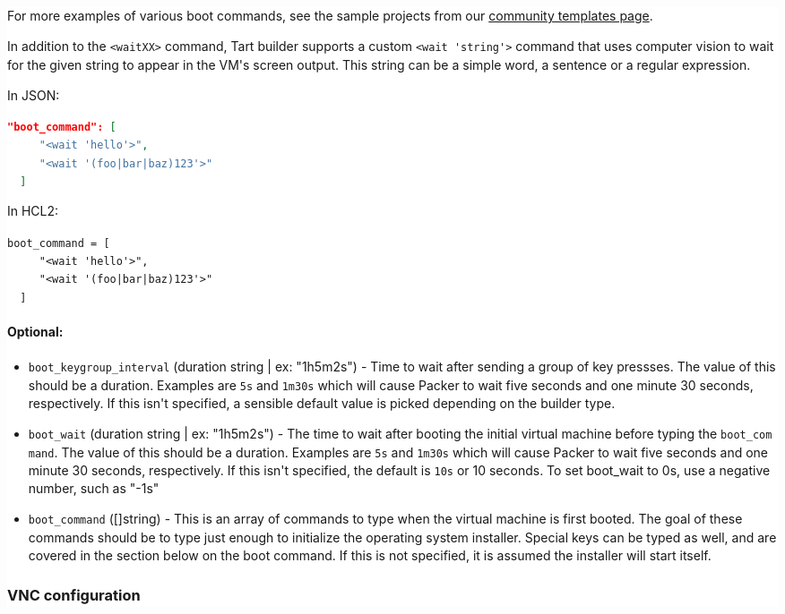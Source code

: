 For more examples of various boot commands, see the sample projects from our
[community templates page](https://packer.io/community-tools#templates).




In addition to the `<waitXX>` command, Tart builder supports a custom `<wait 'string'>`
command that uses computer vision to wait for the given string to appear in the VM's
screen output. This string can be a simple word, a sentence or a regular expression.

In JSON:

```json
"boot_command": [
     "<wait 'hello'>",
     "<wait '(foo|bar|baz)123'>"
  ]
```

In HCL2:

```hcl
boot_command = [
     "<wait 'hello'>",
     "<wait '(foo|bar|baz)123'>"
  ]
```

#### Optional:



- `boot_keygroup_interval` (duration string | ex: "1h5m2s") - Time to wait after sending a group of key pressses. The value of this
  should be a duration. Examples are `5s` and `1m30s` which will cause
  Packer to wait five seconds and one minute 30 seconds, respectively. If
  this isn't specified, a sensible default value is picked depending on
  the builder type.

- `boot_wait` (duration string | ex: "1h5m2s") - The time to wait after booting the initial virtual machine before typing
  the `boot_command`. The value of this should be a duration. Examples are
  `5s` and `1m30s` which will cause Packer to wait five seconds and one
  minute 30 seconds, respectively. If this isn't specified, the default is
  `10s` or 10 seconds. To set boot_wait to 0s, use a negative number, such
  as "-1s"

- `boot_command` ([]string) - This is an array of commands to type when the virtual machine is first
  booted. The goal of these commands should be to type just enough to
  initialize the operating system installer. Special keys can be typed as
  well, and are covered in the section below on the boot command. If this
  is not specified, it is assumed the installer will start itself.




### VNC configuration
